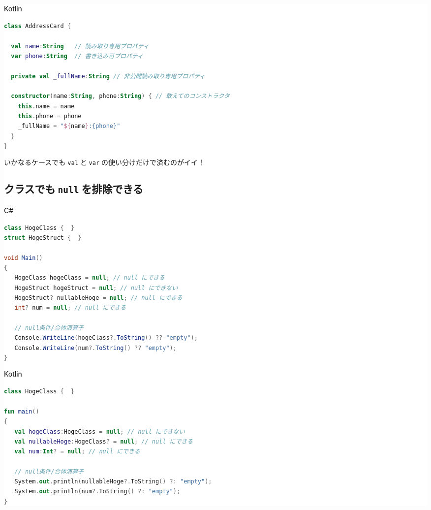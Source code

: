 Kotlin

```kotlin
class AddressCard {

  val name:String   // 読み取り専用プロパティ
  var phone:String  // 書き込み可プロパティ

  private val _fullName:String // 非公開読み取り専用プロパティ

  constructor(name:String, phone:String) { // 敢えてのコンストラクタ
    this.name = name
    this.phone = phone
    _fullName = "${name}:{phone}"
  }
}
```

いかなるケースでも ``val`` と ``var`` の使い分けだけで済むのがイイ！

## クラスでも ``null`` を排除できる

C#

```csharp
class HogeClass {  }
struct HogeStruct {  }

void Main()
{
   HogeClass hogeClass = null; // null にできる   
   HogeStruct hogeStruct = null; // null にできない
   HogeStruct? nullableHoge = null; // null にできる
   int? num = null; // null にできる
   
   // null条件/合体演算子
   Console.WriteLine(hogeClass?.ToString() ?? "empty");
   Console.WriteLine(num?.ToString() ?? "empty");
}
```

Kotlin

```kotlin
class HogeClass {  }

fun main()
{
   val hogeClass:HogeClass = null; // null にできない
   val nullableHoge:HogeClass? = null; // null にできる
   val num:Int? = null; // null にできる
   
   // null条件/合体演算子
   System.out.println(nullableHoge?.ToString() ?: "empty");
   System.out.println(num?.ToString() ?: "empty");
}
```
